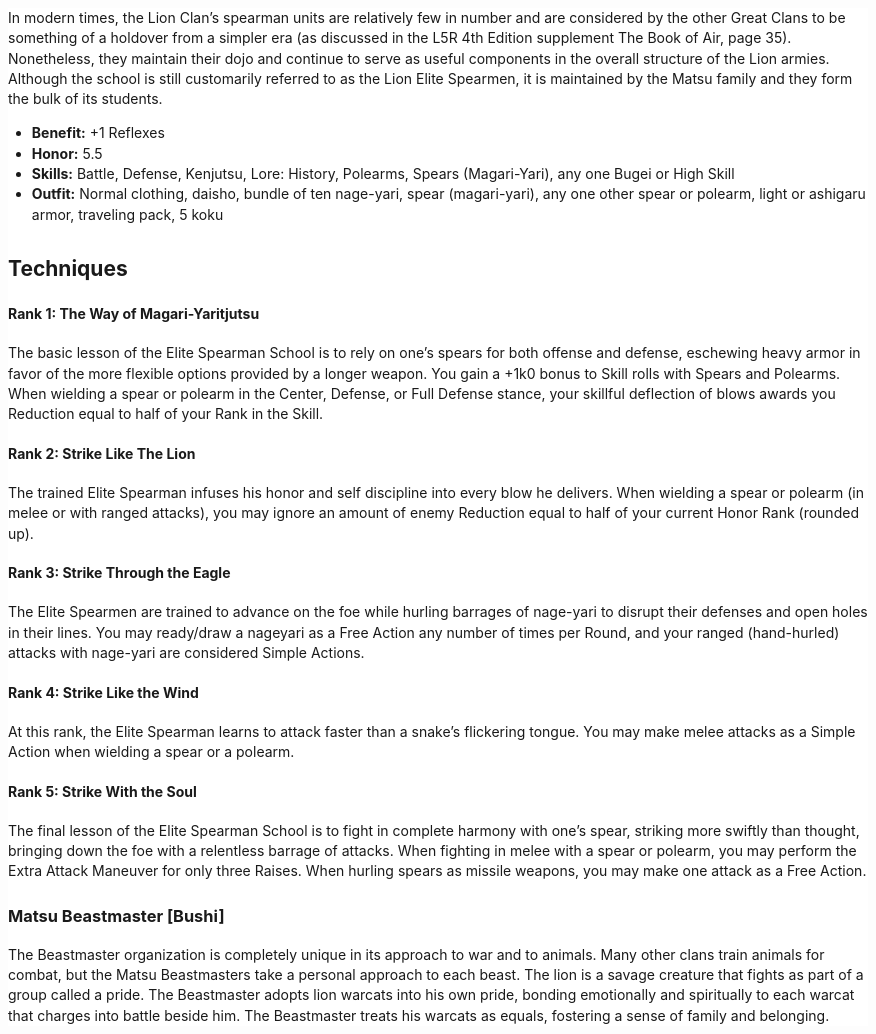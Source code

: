 In modern times, the Lion Clan’s spearman units are relatively few in number and are considered by the other Great Clans to be something of a holdover from a simpler era (as discussed in the L5R 4th Edition supplement The Book of Air, page 35). Nonetheless, they maintain their dojo and continue to serve as useful components in the overall structure of the Lion armies. Although the school is still customarily referred to as the Lion Elite Spearmen, it is maintained by the Matsu family and they form the bulk of its students.

- <strong>Benefit:</strong> +1 Reflexes
- <strong>Honor:</strong> 5.5
- <strong>Skills:</strong> Battle, Defense, Kenjutsu, Lore: History, Polearms, Spears (Magari-Yari), any one Bugei or High Skill
- <strong>Outfit:</strong> Normal clothing, daisho, bundle of ten nage-yari, spear (magari-yari), any one other spear or polearm, light or ashigaru armor, traveling pack, 5 koku

## <strong>Techniques</strong>
#### Rank 1: The Way of Magari-Yaritjutsu

The basic lesson of the Elite Spearman School is to rely on one’s spears for both offense and defense, eschewing heavy armor in favor of the more flexible options provided by a longer weapon. You gain a +1k0 bonus to Skill rolls with Spears and Polearms. When wielding a spear or polearm in the Center, Defense, or Full Defense stance, your skillful deflection of blows awards you Reduction equal to half of your Rank in the Skill.
#### Rank 2: Strike Like The Lion

The trained Elite Spearman infuses his honor and self discipline into every blow he delivers. When wielding a spear or polearm (in melee or with ranged attacks), you may ignore an amount of enemy Reduction equal to half of your current Honor Rank (rounded up).
#### Rank 3: Strike Through the Eagle

The Elite Spearmen are trained to advance on the foe while hurling barrages of nage-yari to disrupt their defenses and open holes in their lines. You may ready/draw a nageyari as a Free Action any number of times per Round, and your ranged (hand-hurled) attacks with nage-yari are considered Simple Actions.
#### Rank 4: Strike Like the Wind

At this rank, the Elite Spearman learns to attack faster than a snake’s flickering tongue. You may make melee attacks as a Simple Action when wielding a spear or a polearm.
#### Rank 5: Strike With the Soul

The final lesson of the Elite Spearman School is to fight in complete harmony with one’s spear, striking more swiftly than thought, bringing down the foe with a relentless barrage of attacks. When fighting in melee with a spear or polearm, you may perform the Extra Attack Maneuver for only three Raises. When hurling spears as missile weapons, you may make one attack as a Free Action.
### <span>Matsu Beastmaster [Bushi]</span>

The Beastmaster organization is completely unique in its approach to war and to animals. Many other clans train animals for combat, but the Matsu Beastmasters take a personal approach to each beast. The lion is a savage creature that fights as part of a group called a pride. The Beastmaster adopts lion warcats into his own pride, bonding emotionally and spiritually to each warcat that charges into battle beside him. The Beastmaster treats his warcats as equals, fostering a sense of family and belonging.
